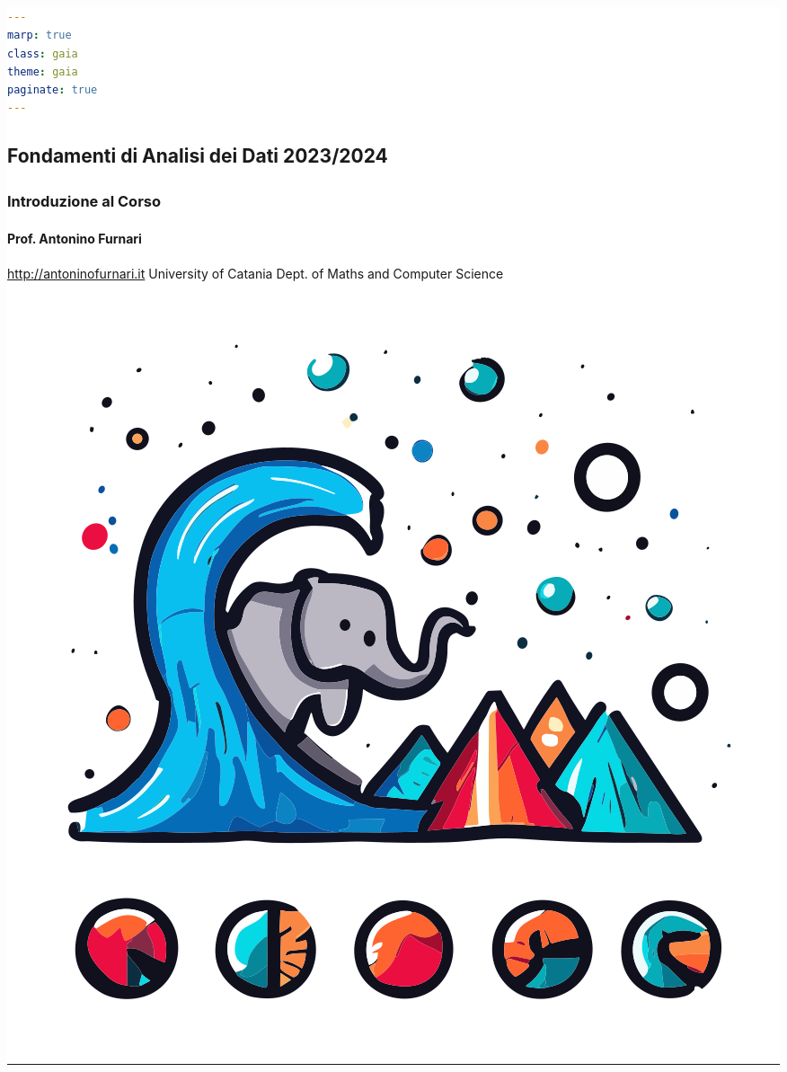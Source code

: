```yaml
---
marp: true
class: gaia
theme: gaia
paginate: true
---
```


## Fondamenti di Analisi dei Dati 2023/2024
### Introduzione al Corso
#### Prof. Antonino Furnari
http://antoninofurnari.it
University of Catania
Dept. of Maths and Computer Science

![bg left:40% 80%](../logo.png)

---